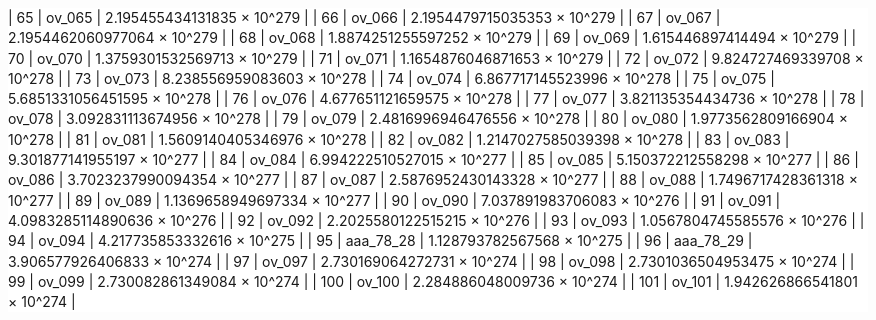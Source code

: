 | 65 | ov_065 | 2.195455434131835 × 10^279 |
| 66 | ov_066 | 2.1954479715035353 × 10^279 |
| 67 | ov_067 | 2.1954462060977064 × 10^279 |
| 68 | ov_068 | 1.8874251255597252 × 10^279 |
| 69 | ov_069 | 1.615446897414494 × 10^279 |
| 70 | ov_070 | 1.3759301532569713 × 10^279 |
| 71 | ov_071 | 1.1654876046871653 × 10^279 |
| 72 | ov_072 | 9.824727469339708 × 10^278 |
| 73 | ov_073 | 8.238556959083603 × 10^278 |
| 74 | ov_074 | 6.867717145523996 × 10^278 |
| 75 | ov_075 | 5.6851331056451595 × 10^278 |
| 76 | ov_076 | 4.677651121659575 × 10^278 |
| 77 | ov_077 | 3.821135354434736 × 10^278 |
| 78 | ov_078 | 3.092831113674956 × 10^278 |
| 79 | ov_079 | 2.4816996946476556 × 10^278 |
| 80 | ov_080 | 1.9773562809166904 × 10^278 |
| 81 | ov_081 | 1.5609140405346976 × 10^278 |
| 82 | ov_082 | 1.2147027585039398 × 10^278 |
| 83 | ov_083 | 9.301877141955197 × 10^277 |
| 84 | ov_084 | 6.994222510527015 × 10^277 |
| 85 | ov_085 | 5.150372212558298 × 10^277 |
| 86 | ov_086 | 3.7023237990094354 × 10^277 |
| 87 | ov_087 | 2.5876952430143328 × 10^277 |
| 88 | ov_088 | 1.7496717428361318 × 10^277 |
| 89 | ov_089 | 1.1369658949697334 × 10^277 |
| 90 | ov_090 | 7.037891983706083 × 10^276 |
| 91 | ov_091 | 4.0983285114890636 × 10^276 |
| 92 | ov_092 | 2.2025580122515215 × 10^276 |
| 93 | ov_093 | 1.0567804745585576 × 10^276 |
| 94 | ov_094 | 4.217735853332616 × 10^275 |
| 95 | aaa_78_28 | 1.128793782567568 × 10^275 |
| 96 | aaa_78_29 | 3.906577926406833 × 10^274 |
| 97 | ov_097 | 2.730169064272731 × 10^274 |
| 98 | ov_098 | 2.7301036504953475 × 10^274 |
| 99 | ov_099 | 2.730082861349084 × 10^274 |
| 100 | ov_100 | 2.284886048009736 × 10^274 |
| 101 | ov_101 | 1.942626866541801 × 10^274 |